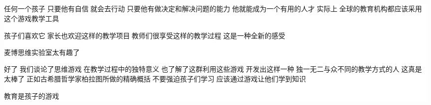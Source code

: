 任何一个孩子
只要他有自信 就会去行动
只要他有做决定和解决问题的能力
他就能成为一个有用的人才
实际上
全球的教育机构都应该采用
这个游戏教学工具

孩子们喜欢它
家长也欢迎这样的教学项目
教师们很享受这样的教学过程
这是一种全新的感受

麦博思维实验室太有趣了

好了
我们谈论了思维游戏
在教学过程中的独特意义
也了解了这群利用这些游戏
开发出这样一种
独一无二与众不同的教学方式的人
这真是太棒了
正如古希腊哲学家柏拉图所做的精确概括
不要强迫孩子们学习
应该通过游戏让他们学到知识

教育是孩子的游戏
